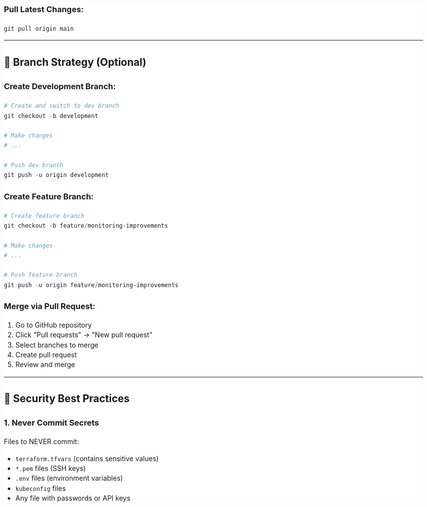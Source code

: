 ### **Pull Latest Changes:**
```powershell
git pull origin main
```

---

## 🌿 Branch Strategy (Optional)

### **Create Development Branch:**
```powershell
# Create and switch to dev branch
git checkout -b development

# Make changes
# ...

# Push dev branch
git push -u origin development
```

### **Create Feature Branch:**
```powershell
# Create feature branch
git checkout -b feature/monitoring-improvements

# Make changes
# ...

# Push feature branch
git push -u origin feature/monitoring-improvements
```

### **Merge via Pull Request:**
1. Go to GitHub repository
2. Click "Pull requests" → "New pull request"
3. Select branches to merge
4. Create pull request
5. Review and merge

---

## 🔐 Security Best Practices

### **1. Never Commit Secrets**

Files to NEVER commit:
- `terraform.tfvars` (contains sensitive values)
- `*.pem` files (SSH keys)
- `.env` files (environment variables)
- `kubeconfig` files
- Any file with passwords or API keys
